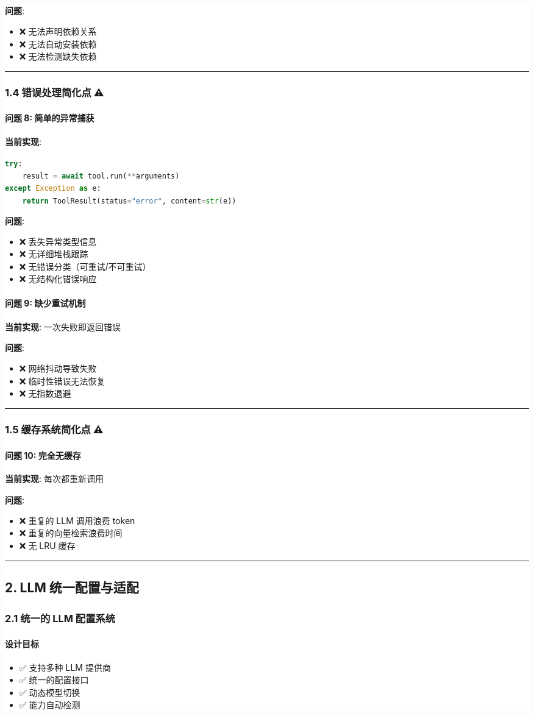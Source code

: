 **问题**:
- ❌ 无法声明依赖关系
- ❌ 无法自动安装依赖
- ❌ 无法检测缺失依赖

---

### 1.4 错误处理简化点 ⚠️

#### 问题 8: 简单的异常捕获
**当前实现**:
```python
try:
    result = await tool.run(**arguments)
except Exception as e:
    return ToolResult(status="error", content=str(e))
```

**问题**:
- ❌ 丢失异常类型信息
- ❌ 无详细堆栈跟踪
- ❌ 无错误分类（可重试/不可重试）
- ❌ 无结构化错误响应

#### 问题 9: 缺少重试机制
**当前实现**: 一次失败即返回错误

**问题**:
- ❌ 网络抖动导致失败
- ❌ 临时性错误无法恢复
- ❌ 无指数退避

---

### 1.5 缓存系统简化点 ⚠️

#### 问题 10: 完全无缓存
**当前实现**: 每次都重新调用

**问题**:
- ❌ 重复的 LLM 调用浪费 token
- ❌ 重复的向量检索浪费时间
- ❌ 无 LRU 缓存

---

## 2. LLM 统一配置与适配

### 2.1 统一的 LLM 配置系统

#### 设计目标
- ✅ 支持多种 LLM 提供商
- ✅ 统一的配置接口
- ✅ 动态模型切换
- ✅ 能力自动检测
